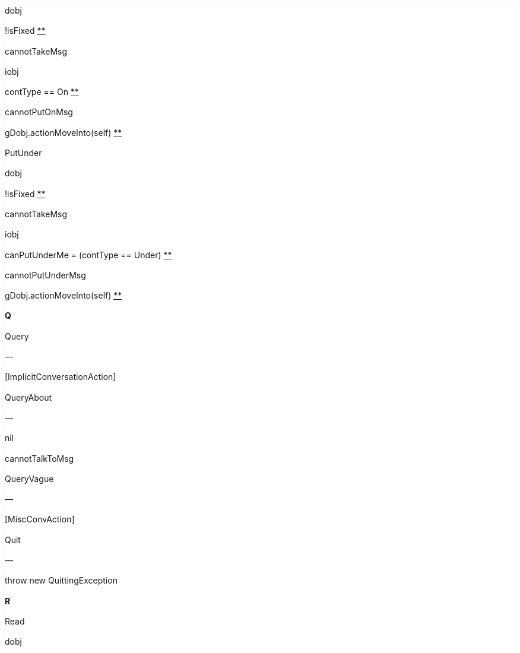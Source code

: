 dobj

!isFixed [\*\*](source.htm#Thing:dobjPutOn)

cannotTakeMsg

iobj

contType == On [\*\*](source.htm#Thing:iobjPutOn)

cannotPutOnMsg

gDobj.actionMoveInto(self) [\*\*](source.htm#Thing:iobjPutOn)

<span id="PutUnder"></span>PutUnder

dobj

!isFixed [\*\*](source.htm#Thing:dobjPutUnder)

cannotTakeMsg

iobj

canPutUnderMe = (contType == Under)
[\*\*](source.htm#Thing:iobjPutUnder)

cannotPutUnderMsg

gDobj.actionMoveInto(self) [\*\*](source.htm#Thing:iobjPutUnder)

**<span id="aQ">Q</span>**

<span id="Query"></span>Query

—

\[ImplicitConversationAction\]

<span id="QueryAbout"></span>QueryAbout

—

nil

cannotTalkToMsg

<span id="QueryVague"></span>QueryVague

—

\[MiscConvAction\]

<span id="Quit"></span><span class="system">Quit</span>

—

throw new QuittingException

**<span id="aR">R</span>**

<span id="Read"></span>Read

dobj
